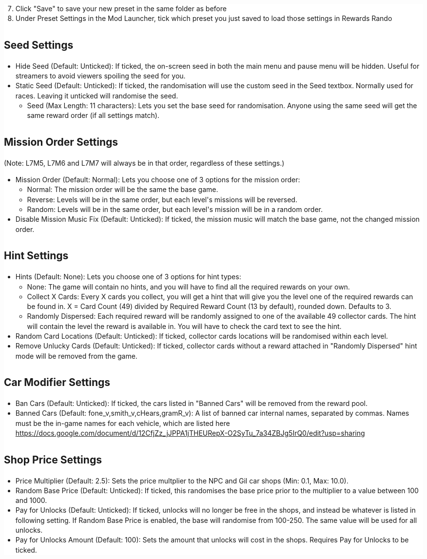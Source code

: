   7) Click "Save" to save your new preset in the same folder as before
  8) Under Preset Settings in the Mod Launcher, tick which preset you just saved to load those settings in Rewards Rando

## Seed Settings
- Hide Seed (Default: Unticked): If ticked, the on-screen seed in both the main menu and pause menu will be hidden. Useful for streamers to avoid viewers spoiling the seed for you.
- Static Seed (Default: Unticked): If ticked, the randomisation will use the custom seed in the Seed textbox. Normally used for races. Leaving it unticked will randomise the seed.
  - Seed (Max Length: 11 characters): Lets you set the base seed for randomisation. Anyone using the same seed will get the same reward order (if all settings match).

## Mission Order Settings
(Note: L7M5, L7M6 and L7M7 will always be in that order, regardless of these settings.)
- Mission Order (Default: Normal): Lets you choose one of 3 options for the mission order:
  - Normal: The mission order will be the same the base game.
  - Reverse: Levels will be in the same order, but each level's missions will be reversed.
  - Random: Levels will be in the same order, but each level's mission will be in a random order.
- Disable Mission Music Fix (Default: Unticked): If ticked, the mission music will match the base game, not the changed mission order.

## Hint Settings
- Hints (Default: None): Lets you choose one of 3 options for hint types:
  - None: The game will contain no hints, and you will have to find all the required rewards on your own.
  - Collect X Cards: Every X cards you collect, you will get a hint that will give you the level one of the required rewards can be found in. X = Card Count (49) divided by Required Reward Count (13 by default), rounded down. Defaults to 3.
  - Randomly Dispersed: Each required reward will be randomly assigned to one of the available 49 collector cards. The hint will contain the level the reward is available in. You will have to check the card text to see the hint.
- Random Card Locations (Default: Unticked): If ticked, collector cards locations will be randomised within each level.
- Remove Unlucky Cards (Default: Unticked): If ticked, collector cards without a reward attached in "Randomly Dispersed" hint mode will be removed from the game.

## Car Modifier Settings
- Ban Cars (Default: Unticked): If ticked, the cars listed in "Banned Cars" will be removed from the reward pool.
- Banned Cars (Default: fone_v,smith_v,cHears,gramR_v): A list of banned car internal names, separated by commas. Names must be the in-game names for each vehicle, which are listed here 
https://docs.google.com/document/d/12CfjZz_jJPPA1jTHEURepX-O2SyTu_7a34ZBJg5IrQ0/edit?usp=sharing


## Shop Price Settings
- Price Multiplier (Default: 2.5): Sets the price multplier to the NPC and Gil car shops (Min: 0.1, Max: 10.0).
- Random Base Price (Default: Unticked): If ticked, this randomises the base price prior to the multiplier to a value between 100 and 1000.
- Pay for Unlocks (Default: Unticked): If ticked, unlocks will no longer be free in the shops, and instead be whatever is listed in following setting. If Random Base Price is enabled, the base will randomise from 100-250. The same value will be used for all unlocks.
- Pay for Unlocks Amount (Default: 100): Sets the amount that unlocks will cost in the shops. Requires Pay for Unlocks to be ticked.
